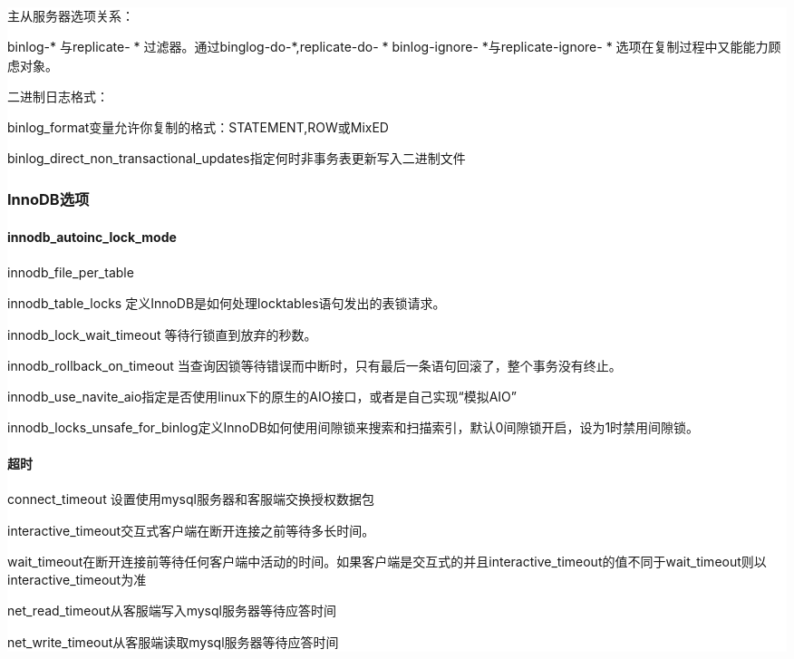 主从服务器选项关系：

binlog-* 与replicate- * 过滤器。通过binglog-do-*,replicate-do- * binlog-ignore- *与replicate-ignore- * 选项在复制过程中又能能力顾虑对象。

二进制日志格式：

binlog_format变量允许你复制的格式：STATEMENT,ROW或MixED

binlog_direct_non_transactional_updates指定何时非事务表更新写入二进制文件

### InnoDB选项

#### innodb_autoinc_lock_mode

innodb_file_per_table

innodb_table_locks 定义InnoDB是如何处理locktables语句发出的表锁请求。

innodb_lock_wait_timeout 等待行锁直到放弃的秒数。

innodb_rollback_on_timeout 当查询因锁等待错误而中断时，只有最后一条语句回滚了，整个事务没有终止。

innodb_use_navite_aio指定是否使用linux下的原生的AIO接口，或者是自己实现“模拟AIO”

innodb_locks_unsafe_for_binlog定义InnoDB如何使用间隙锁来搜索和扫描索引，默认0间隙锁开启，设为1时禁用间隙锁。

#### 超时

connect_timeout 设置使用mysql服务器和客服端交换授权数据包

interactive_timeout交互式客户端在断开连接之前等待多长时间。

wait_timeout在断开连接前等待任何客户端中活动的时间。如果客户端是交互式的并且interactive_timeout的值不同于wait_timeout则以interactive_timeout为准

net_read_timeout从客服端写入mysql服务器等待应答时间

net_write_timeout从客服端读取mysql服务器等待应答时间